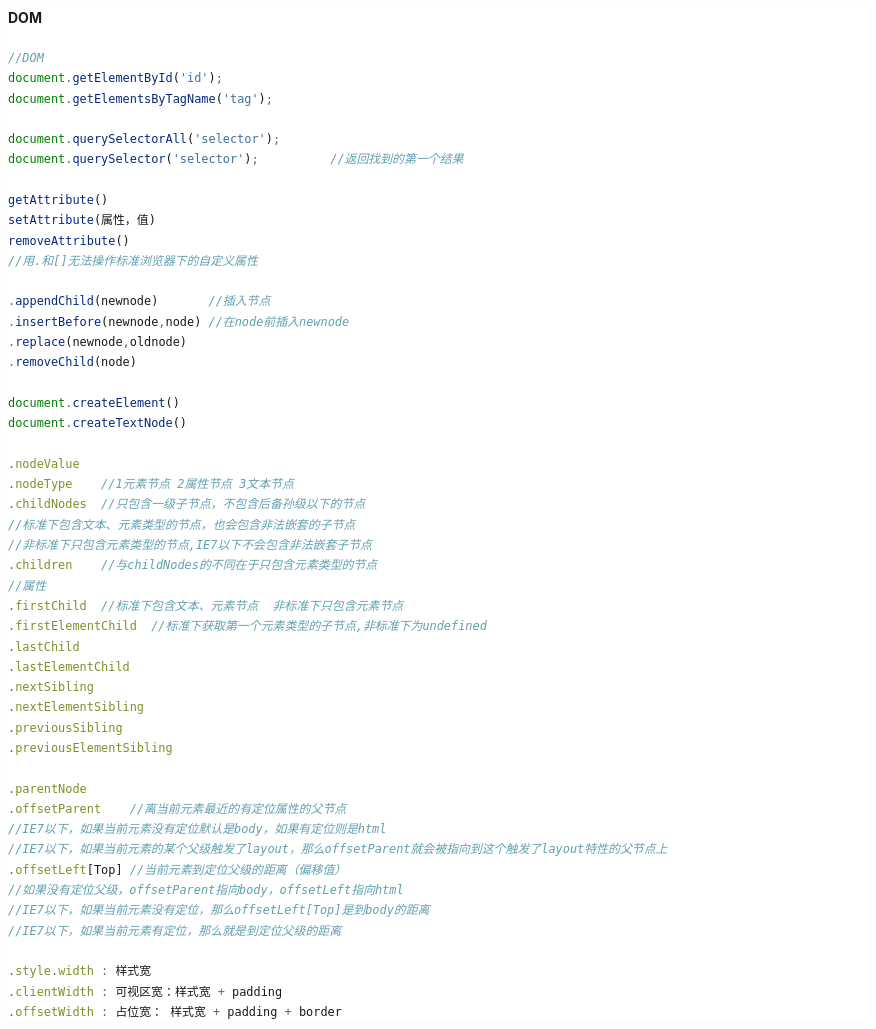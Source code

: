 <a name="dom"></a>
#### DOM

```js
//DOM
document.getElementById('id');
document.getElementsByTagName('tag');

document.querySelectorAll('selector');
document.querySelector('selector');          //返回找到的第一个结果

getAttribute()
setAttribute(属性，值)
removeAttribute()
//用.和[]无法操作标准浏览器下的自定义属性

.appendChild(newnode)       //插入节点
.insertBefore(newnode,node) //在node前插入newnode
.replace(newnode,oldnode)
.removeChild(node)

document.createElement()
document.createTextNode()

.nodeValue
.nodeType    //1元素节点 2属性节点 3文本节点
.childNodes  //只包含一级子节点，不包含后备孙级以下的节点
//标准下包含文本、元素类型的节点，也会包含非法嵌套的子节点
//非标准下只包含元素类型的节点,IE7以下不会包含非法嵌套子节点
.children    //与childNodes的不同在于只包含元素类型的节点
//属性
.firstChild  //标准下包含文本、元素节点  非标准下只包含元素节点
.firstElementChild  //标准下获取第一个元素类型的子节点,非标准下为undefined
.lastChild
.lastElementChild
.nextSibling
.nextElementSibling
.previousSibling
.previousElementSibling

.parentNode
.offsetParent    //离当前元素最近的有定位属性的父节点
//IE7以下，如果当前元素没有定位默认是body，如果有定位则是html
//IE7以下，如果当前元素的某个父级触发了layout，那么offsetParent就会被指向到这个触发了layout特性的父节点上
.offsetLeft[Top] //当前元素到定位父级的距离（偏移值）
//如果没有定位父级，offsetParent指向body，offsetLeft指向html
//IE7以下，如果当前元素没有定位，那么offsetLeft[Top]是到body的距离
//IE7以下，如果当前元素有定位，那么就是到定位父级的距离

.style.width : 样式宽
.clientWidth : 可视区宽：样式宽 + padding
.offsetWidth : 占位宽： 样式宽 + padding + border

```
